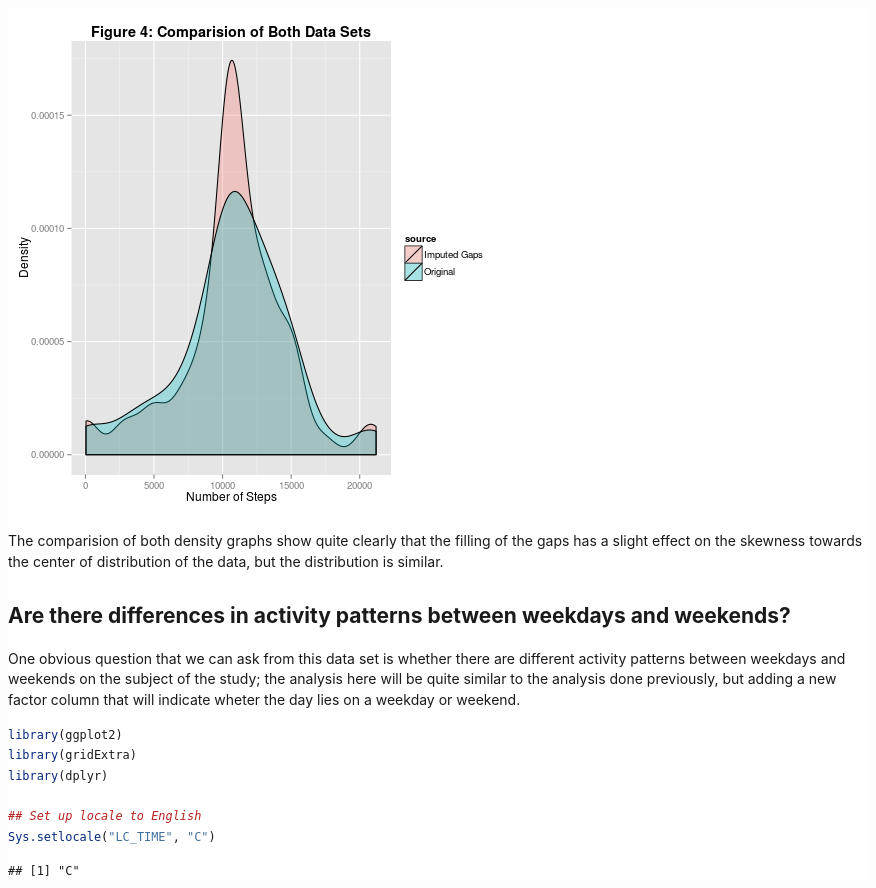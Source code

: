 ![plot of chunk HistogramComparision](figure/HistogramComparision-1.png) 

The comparision of both density graphs show quite clearly that the filling of the gaps has a slight effect on the skewness towards the center of distribution of the data, but the distribution is similar.

## Are there differences in activity patterns between weekdays and weekends?

One obvious question that we can ask from this data set is whether there are different activity patterns between weekdays and weekends on the subject of the study; the analysis here will be quite similar to the analysis done previously, but adding a new factor column that will indicate wheter the day lies on a weekday or weekend.


```r
library(ggplot2)
library(gridExtra)
library(dplyr)

## Set up locale to English
Sys.setlocale("LC_TIME", "C")
```

```
## [1] "C"
```
